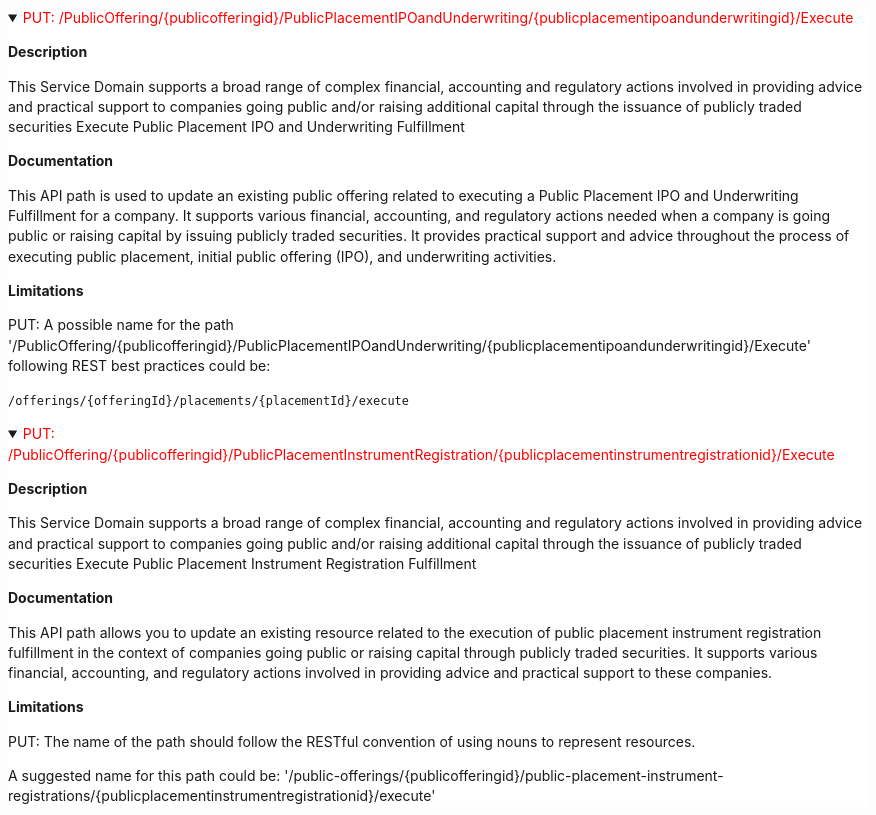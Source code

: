 </details>

<details open>
  <summary><span style='color:red;'>PUT: /PublicOffering/{publicofferingid}/PublicPlacementIPOandUnderwriting/{publicplacementipoandunderwritingid}/Execute</span></summary>

  **Description**

  This Service Domain supports a broad range of complex financial, accounting and regulatory actions involved in providing advice and practical support to companies going public and/or raising additional capital through the issuance of publicly traded securities Execute Public Placement IPO and Underwriting Fulfillment

  **Documentation**

  This API path is used to update an existing public offering related to executing a Public Placement IPO and Underwriting Fulfillment for a company. It supports various financial, accounting, and regulatory actions needed when a company is going public or raising capital by issuing publicly traded securities. It provides practical support and advice throughout the process of executing public placement, initial public offering (IPO), and underwriting activities.

  **Limitations**

  PUT: A possible name for the path '/PublicOffering/{publicofferingid}/PublicPlacementIPOandUnderwriting/{publicplacementipoandunderwritingid}/Execute' following REST best practices could be:

```
/offerings/{offeringId}/placements/{placementId}/execute
```

</details>

<details open>
  <summary><span style='color:red;'>PUT: /PublicOffering/{publicofferingid}/PublicPlacementInstrumentRegistration/{publicplacementinstrumentregistrationid}/Execute</span></summary>

  **Description**

  This Service Domain supports a broad range of complex financial, accounting and regulatory actions involved in providing advice and practical support to companies going public and/or raising additional capital through the issuance of publicly traded securities Execute Public Placement Instrument Registration Fulfillment

  **Documentation**

  This API path allows you to update an existing resource related to the execution of public placement instrument registration fulfillment in the context of companies going public or raising capital through publicly traded securities. It supports various financial, accounting, and regulatory actions involved in providing advice and practical support to these companies.

  **Limitations**

  PUT: The name of the path should follow the RESTful convention of using nouns to represent resources. 

A suggested name for this path could be: 
'/public-offerings/{publicofferingid}/public-placement-instrument-registrations/{publicplacementinstrumentregistrationid}/execute'

</details>

